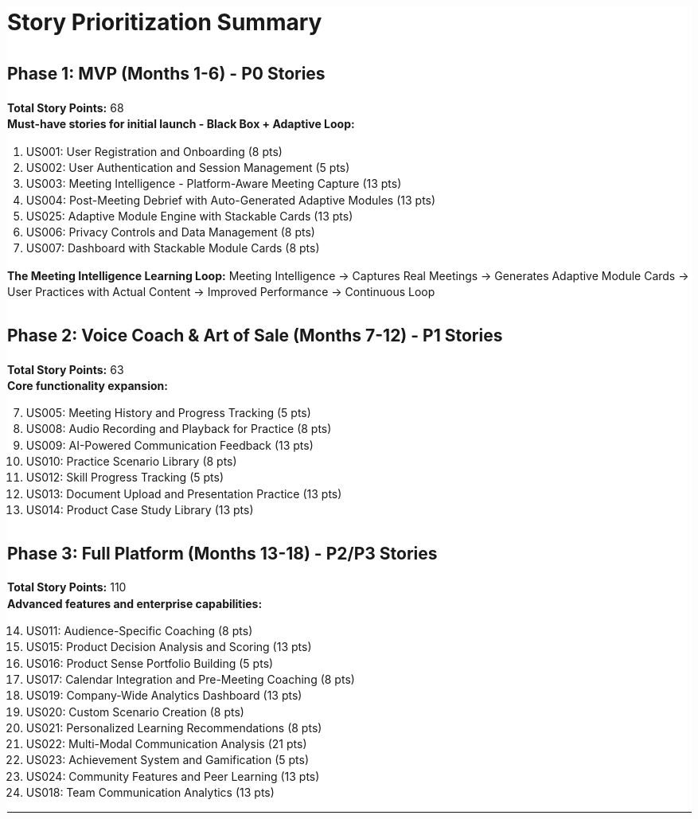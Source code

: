 
# Story Prioritization Summary

## Phase 1: MVP (Months 1-6) - P0 Stories
**Total Story Points:** 68  
**Must-have stories for initial launch - Black Box + Adaptive Loop:**

1. US001: User Registration and Onboarding (8 pts)
2. US002: User Authentication and Session Management (5 pts)  
3. US003: Meeting Intelligence - Platform-Aware Meeting Capture (13 pts)
4. US004: Post-Meeting Debrief with Auto-Generated Adaptive Modules (13 pts)
5. US025: Adaptive Module Engine with Stackable Cards (13 pts)
6. US006: Privacy Controls and Data Management (8 pts)
7. US007: Dashboard with Stackable Module Cards (8 pts)

**The Meeting Intelligence Learning Loop:**
Meeting Intelligence → Captures Real Meetings → Generates Adaptive Module Cards → User Practices with Actual Content → Improved Performance → Continuous Loop

## Phase 2: Voice Coach & Art of Sale (Months 7-12) - P1 Stories  
**Total Story Points:** 63  
**Core functionality expansion:**

7. US005: Meeting History and Progress Tracking (5 pts)
8. US008: Audio Recording and Playback for Practice (8 pts)
9. US009: AI-Powered Communication Feedback (13 pts)
10. US010: Practice Scenario Library (8 pts)
11. US012: Skill Progress Tracking (5 pts)
12. US013: Document Upload and Presentation Practice (13 pts)
13. US014: Product Case Study Library (13 pts)

## Phase 3: Full Platform (Months 13-18) - P2/P3 Stories
**Total Story Points:** 110  
**Advanced features and enterprise capabilities:**

14. US011: Audience-Specific Coaching (8 pts)
15. US015: Product Decision Analysis and Scoring (13 pts)
16. US016: Product Sense Portfolio Building (5 pts)
17. US017: Calendar Integration and Pre-Meeting Coaching (8 pts)
18. US019: Company-Wide Analytics Dashboard (13 pts)
19. US020: Custom Scenario Creation (8 pts)
20. US021: Personalized Learning Recommendations (8 pts)
21. US022: Multi-Modal Communication Analysis (21 pts)
22. US023: Achievement System and Gamification (5 pts)
23. US024: Community Features and Peer Learning (13 pts)
24. US018: Team Communication Analytics (13 pts)

---

